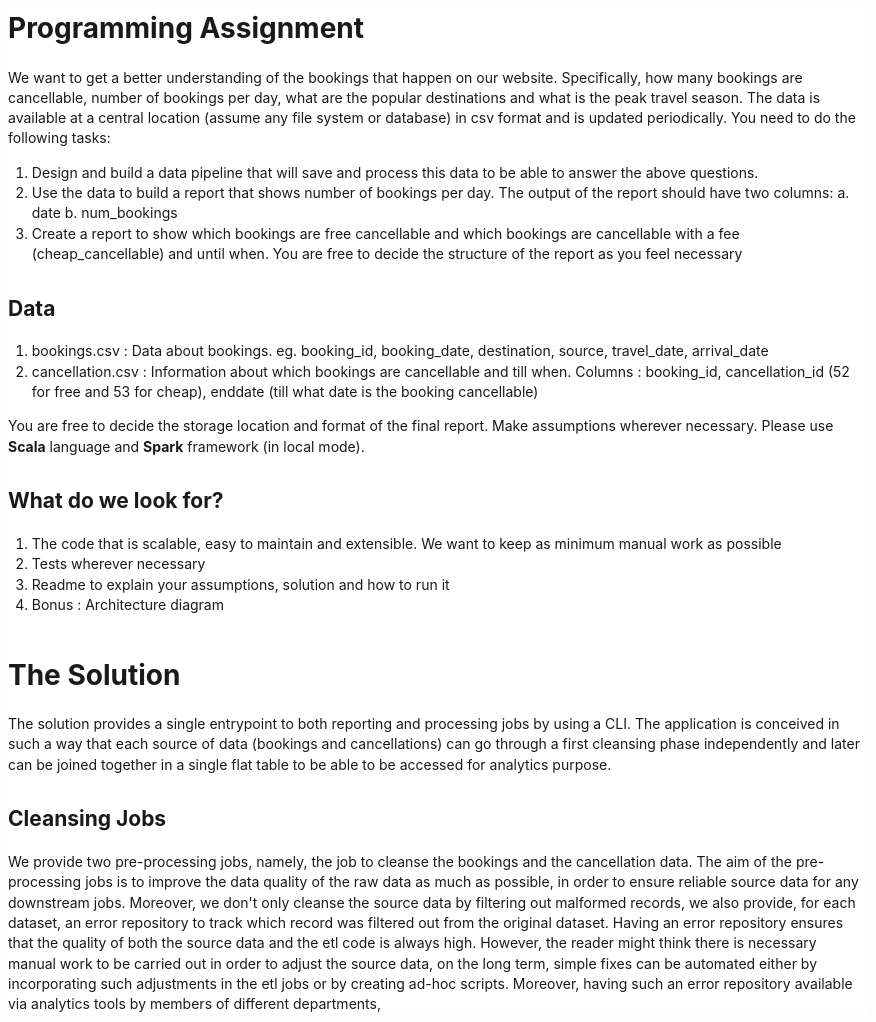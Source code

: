 # Programming Assignment

We want to get a better understanding of the bookings that happen on our website. Specifically, how many bookings are cancellable, number of bookings per day, what are the popular destinations and what is the peak travel season.
The data is available at a central location (assume any file system or database) in csv format and is updated periodically. You need to do the following tasks:

1. Design and build a data pipeline that will save and process this data to be able to answer the above questions. 
2. Use the data to build a report that shows number of bookings per day. 
	The output of the report should have two columns:
		a. date
		b. num_bookings
3. Create a report to show which bookings are free cancellable and which bookings are cancellable with a fee (cheap_cancellable) and until when. You are free to decide the structure of the report as you feel necessary

## Data

1. bookings.csv : Data about bookings. eg. booking_id, booking_date, destination, source, travel_date, arrival_date
2. cancellation.csv : Information about which bookings are cancellable and till when. Columns : booking_id, cancellation_id (52 for free and 53 for cheap), enddate (till what date is the booking cancellable)

You are free to decide the storage location and format of the final report. Make assumptions wherever necessary. Please use **Scala** language and **Spark** framework (in local mode).

## What do we look for?

1. The code that is scalable, easy to maintain and extensible. We want to keep as minimum manual work as possible
2. Tests wherever necessary
3. Readme to explain your assumptions, solution and how to run it
4. Bonus : Architecture diagram	

# The Solution
The solution provides a single entrypoint to both reporting and processing jobs by using a CLI. 
The application is conceived in such a way that each source of data (bookings and cancellations) 
can go through a first cleansing phase independently 
and later can be joined together in a single flat table to be able to be accessed for analytics purpose.

## Cleansing Jobs
We provide two pre-processing jobs, namely, the job to cleanse the bookings and the cancellation data.
The aim of the pre-processing jobs is to improve the data quality of the raw data as much as possible,
in order to ensure reliable source data for any downstream jobs.
Moreover, we don't only cleanse the source data by filtering out malformed records,
we also provide, for each dataset, an error repository to track
which record was filtered out from the original dataset.
Having an error repository ensures that the quality of both the source data and the etl code is always high.
However, the reader might think there is necessary manual work to be carried out in order to adjust the source data,
on the long term, simple fixes can be automated either by incorporating such adjustments in the etl jobs or by creating ad-hoc scripts.
Moreover, having such an error repository available via analytics tools by members of different departments,